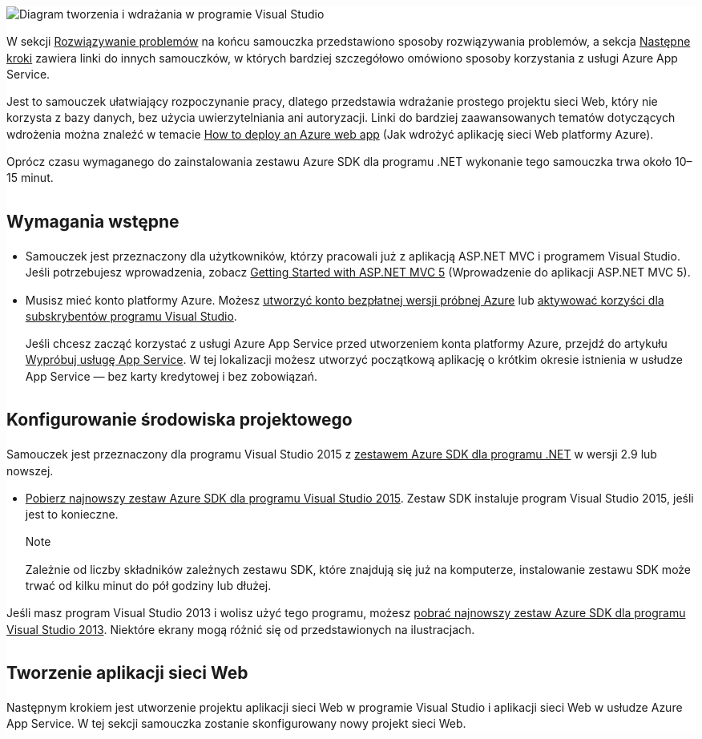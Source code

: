![Diagram tworzenia i wdrażania w programie Visual Studio](./media/web-sites-dotnet-get-started/Create_App.png)

W sekcji [Rozwiązywanie problemów](#troubleshooting) na końcu samouczka przedstawiono sposoby rozwiązywania problemów, a sekcja [Następne kroki](#next-steps) zawiera linki do innych samouczków, w których bardziej szczegółowo omówiono sposoby korzystania z usługi Azure App Service.

Jest to samouczek ułatwiający rozpoczynanie pracy, dlatego przedstawia wdrażanie prostego projektu sieci Web, który nie korzysta z bazy danych, bez użycia uwierzytelniania ani autoryzacji. Linki do bardziej zaawansowanych tematów dotyczących wdrożenia można znaleźć w temacie [How to deploy an Azure web app](web-sites-deploy.md) (Jak wdrożyć aplikację sieci Web platformy Azure).

Oprócz czasu wymaganego do zainstalowania zestawu Azure SDK dla programu .NET wykonanie tego samouczka trwa około 10–15 minut.

## <a name="prerequisites"></a>Wymagania wstępne
* Samouczek jest przeznaczony dla użytkowników, którzy pracowali już z aplikacją ASP.NET MVC i programem Visual Studio. Jeśli potrzebujesz wprowadzenia, zobacz [Getting Started with ASP.NET MVC 5](http://www.asp.net/mvc/overview/getting-started/introduction/getting-started) (Wprowadzenie do aplikacji ASP.NET MVC 5).
* Musisz mieć konto platformy Azure. Możesz [utworzyć konto bezpłatnej wersji próbnej Azure](https://azure.microsoft.com/pricing/free-trial/?WT.mc_id=A261C142F) lub [aktywować korzyści dla subskrybentów programu Visual Studio](https://azure.microsoft.com/pricing/member-offers/msdn-benefits-details/?WT.mc_id=A261C142F). 
  
    Jeśli chcesz zacząć korzystać z usługi Azure App Service przed utworzeniem konta platformy Azure, przejdź do artykułu [Wypróbuj usługę App Service](https://azure.microsoft.com/try/app-service/). W tej lokalizacji możesz utworzyć początkową aplikację o krótkim okresie istnienia w usłudze App Service — bez karty kredytowej i bez zobowiązań.

## <a name="setupdevenv"></a>Konfigurowanie środowiska projektowego
Samouczek jest przeznaczony dla programu Visual Studio 2015 z [zestawem Azure SDK dla programu .NET](../dotnet-sdk.md) w wersji 2.9 lub nowszej. 

* [Pobierz najnowszy zestaw Azure SDK dla programu Visual Studio 2015](http://go.microsoft.com/fwlink/?linkid=518003). Zestaw SDK instaluje program Visual Studio 2015, jeśli jest to konieczne.
  
  > [!NOTE]
  > Zależnie od liczby składników zależnych zestawu SDK, które znajdują się już na komputerze, instalowanie zestawu SDK może trwać od kilku minut do pół godziny lub dłużej.
  > 
  > 

Jeśli masz program Visual Studio 2013 i wolisz użyć tego programu, możesz [pobrać najnowszy zestaw Azure SDK dla programu Visual Studio 2013](http://go.microsoft.com/fwlink/?LinkID=324322). Niektóre ekrany mogą różnić się od przedstawionych na ilustracjach.

## <a name="create-a-web-application"></a>Tworzenie aplikacji sieci Web
Następnym krokiem jest utworzenie projektu aplikacji sieci Web w programie Visual Studio i aplikacji sieci Web w usłudze Azure App Service. W tej sekcji samouczka zostanie skonfigurowany nowy projekt sieci Web. 
